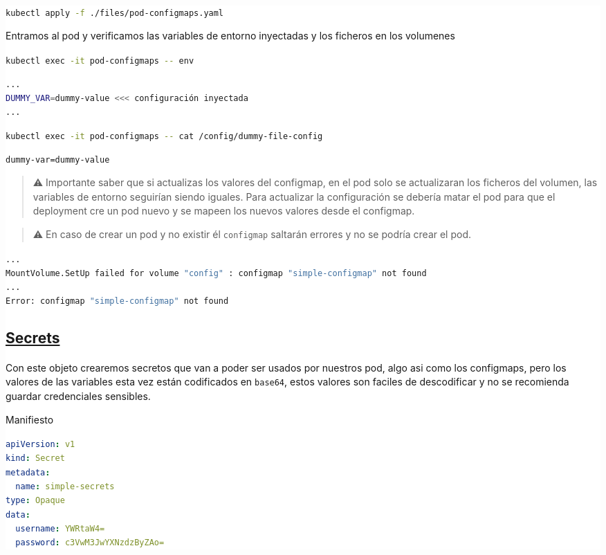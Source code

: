 ```bash
kubectl apply -f ./files/pod-configmaps.yaml
```

Entramos al pod y verificamos las variables de entorno inyectadas y los ficheros en los volumenes

```bash
kubectl exec -it pod-configmaps -- env
```
```bash
...
DUMMY_VAR=dummy-value <<< configuración inyectada
...
```

```bash
kubectl exec -it pod-configmaps -- cat /config/dummy-file-config
```
```text
dummy-var=dummy-value
```

>⚠ Importante saber que si actualizas los valores del configmap, en el pod solo se actualizaran los ficheros del volumen, 
las variables de entorno seguirían siendo iguales. Para actualizar la configuración se debería matar el pod para que 
el deployment cre un pod nuevo y se mapeen los nuevos valores desde el configmap.

>⚠ En caso de crear un pod y no existir él `configmap` saltarán errores y no se podría crear el pod.

```bash
...
MountVolume.SetUp failed for volume "config" : configmap "simple-configmap" not found
...
Error: configmap "simple-configmap" not found
```

## [Secrets](https://kubernetes.io/es/docs/concepts/configuration/secret/)

Con este objeto crearemos secretos que van a poder ser usados por nuestros pod, algo asi como los configmaps, pero 
los valores de las variables esta vez están codificados en `base64`, estos valores son faciles de descodificar y no se
recomienda guardar credenciales sensibles.

Manifiesto

```yaml
apiVersion: v1
kind: Secret
metadata:
  name: simple-secrets
type: Opaque
data:
  username: YWRtaW4=
  password: c3VwM3JwYXNzdzByZAo=
```
